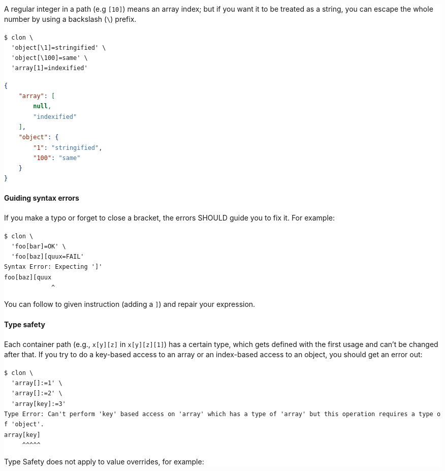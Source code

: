 A regular integer in a path (e.g `[10]`) means an array index; but if you want it to be treated as a string, you can escape the whole number by using a backslash (`\`) prefix.

```shell
$ clon \
  'object[\1]=stringified' \
  'object[\100]=same' \
  'array[1]=indexified'
```
```json
{
    "array": [
        null,
        "indexified"
    ],
    "object": {
        "1": "stringified",
        "100": "same"
    }
}
```

#### Guiding syntax errors

If you make a typo or forget to close a bracket, the errors SHOULD guide you to fix it. For example:

```
$ clon \
  'foo[bar]=OK' \
  'foo[baz][quux=FAIL'
Syntax Error: Expecting ']'
foo[baz][quux
             ^
```

You can follow to given instruction (adding a `]`) and repair your expression.

#### Type safety

Each container path (e.g., `x[y][z]` in `x[y][z][1]`) has a certain type, which gets defined with the first usage and can’t be changed after that. If you try to do a key-based access to an array or an index-based access to an object, you should get an error out:

```
$ clon \
  'array[]:=1' \
  'array[]:=2' \
  'array[key]:=3'
Type Error: Can't perform 'key' based access on 'array' which has a type of 'array' but this operation requires a type of 'object'.
array[key]
     ^^^^^
```

Type Safety does not apply to value overrides, for example:
